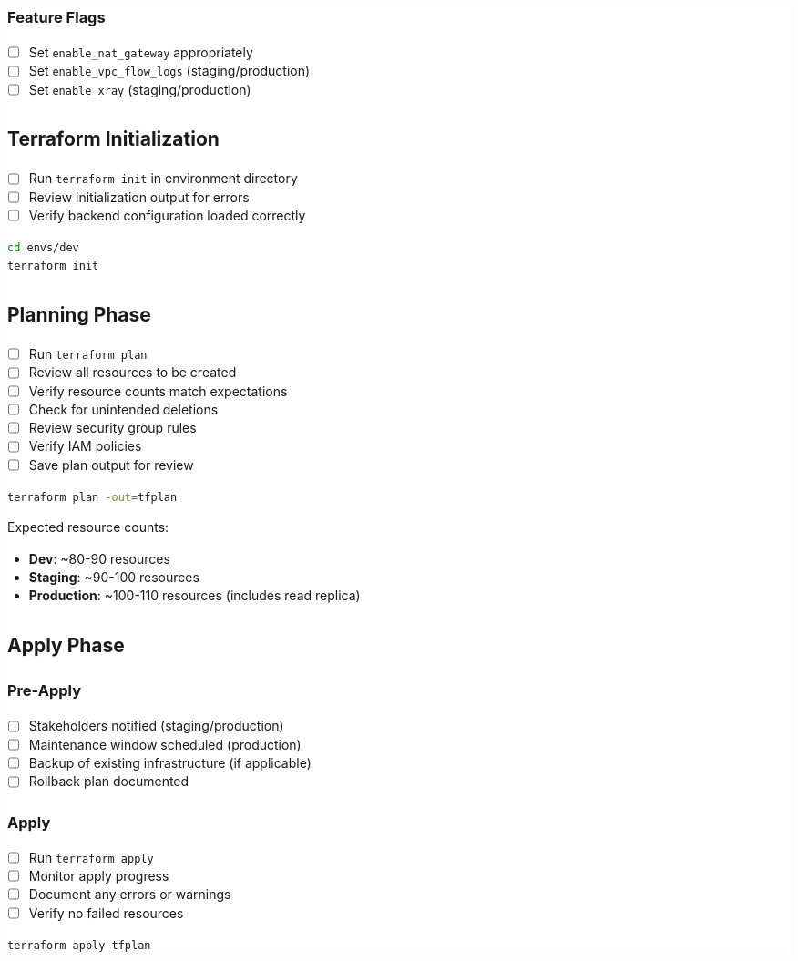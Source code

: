 ### Feature Flags
- [ ] Set `enable_nat_gateway` appropriately
- [ ] Set `enable_vpc_flow_logs` (staging/production)
- [ ] Set `enable_xray` (staging/production)

## Terraform Initialization

- [ ] Run `terraform init` in environment directory
- [ ] Review initialization output for errors
- [ ] Verify backend configuration loaded correctly

```bash
cd envs/dev
terraform init
```

## Planning Phase

- [ ] Run `terraform plan`
- [ ] Review all resources to be created
- [ ] Verify resource counts match expectations
- [ ] Check for unintended deletions
- [ ] Review security group rules
- [ ] Verify IAM policies
- [ ] Save plan output for review

```bash
terraform plan -out=tfplan
```

Expected resource counts:
- **Dev**: ~80-90 resources
- **Staging**: ~90-100 resources  
- **Production**: ~100-110 resources (includes read replica)

## Apply Phase

### Pre-Apply
- [ ] Stakeholders notified (staging/production)
- [ ] Maintenance window scheduled (production)
- [ ] Backup of existing infrastructure (if applicable)
- [ ] Rollback plan documented

### Apply
- [ ] Run `terraform apply`
- [ ] Monitor apply progress
- [ ] Document any errors or warnings
- [ ] Verify no failed resources

```bash
terraform apply tfplan
```
